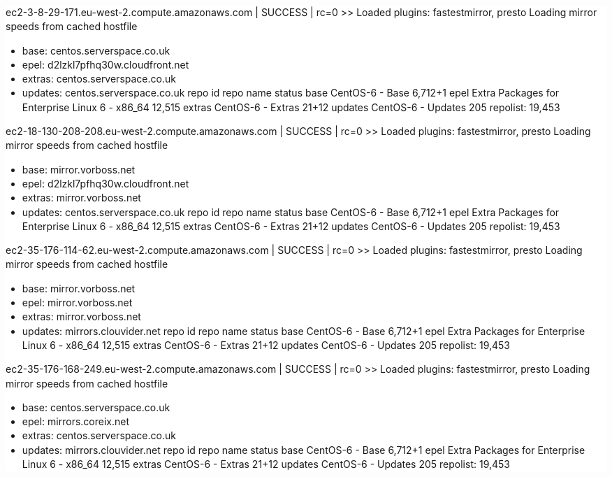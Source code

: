 ec2-3-8-29-171.eu-west-2.compute.amazonaws.com | SUCCESS | rc=0 >>
Loaded plugins: fastestmirror, presto
Loading mirror speeds from cached hostfile
 * base: centos.serverspace.co.uk
 * epel: d2lzkl7pfhq30w.cloudfront.net
 * extras: centos.serverspace.co.uk
 * updates: centos.serverspace.co.uk
repo id          repo name                                               status
base             CentOS-6 - Base                                         6,712+1
epel             Extra Packages for Enterprise Linux 6 - x86_64           12,515
extras           CentOS-6 - Extras                                         21+12
updates          CentOS-6 - Updates                                          205
repolist: 19,453

ec2-18-130-208-208.eu-west-2.compute.amazonaws.com | SUCCESS | rc=0 >>
Loaded plugins: fastestmirror, presto
Loading mirror speeds from cached hostfile
 * base: mirror.vorboss.net
 * epel: d2lzkl7pfhq30w.cloudfront.net
 * extras: mirror.vorboss.net
 * updates: centos.serverspace.co.uk
repo id          repo name                                               status
base             CentOS-6 - Base                                         6,712+1
epel             Extra Packages for Enterprise Linux 6 - x86_64           12,515
extras           CentOS-6 - Extras                                         21+12
updates          CentOS-6 - Updates                                          205
repolist: 19,453

ec2-35-176-114-62.eu-west-2.compute.amazonaws.com | SUCCESS | rc=0 >>
Loaded plugins: fastestmirror, presto
Loading mirror speeds from cached hostfile
 * base: mirror.vorboss.net
 * epel: mirror.vorboss.net
 * extras: mirror.vorboss.net
 * updates: mirrors.clouvider.net
repo id          repo name                                               status
base             CentOS-6 - Base                                         6,712+1
epel             Extra Packages for Enterprise Linux 6 - x86_64           12,515
extras           CentOS-6 - Extras                                         21+12
updates          CentOS-6 - Updates                                          205
repolist: 19,453

ec2-35-176-168-249.eu-west-2.compute.amazonaws.com | SUCCESS | rc=0 >>
Loaded plugins: fastestmirror, presto
Loading mirror speeds from cached hostfile
 * base: centos.serverspace.co.uk
 * epel: mirrors.coreix.net
 * extras: centos.serverspace.co.uk
 * updates: mirrors.clouvider.net
repo id          repo name                                               status
base             CentOS-6 - Base                                         6,712+1
epel             Extra Packages for Enterprise Linux 6 - x86_64           12,515
extras           CentOS-6 - Extras                                         21+12
updates          CentOS-6 - Updates                                          205
repolist: 19,453
